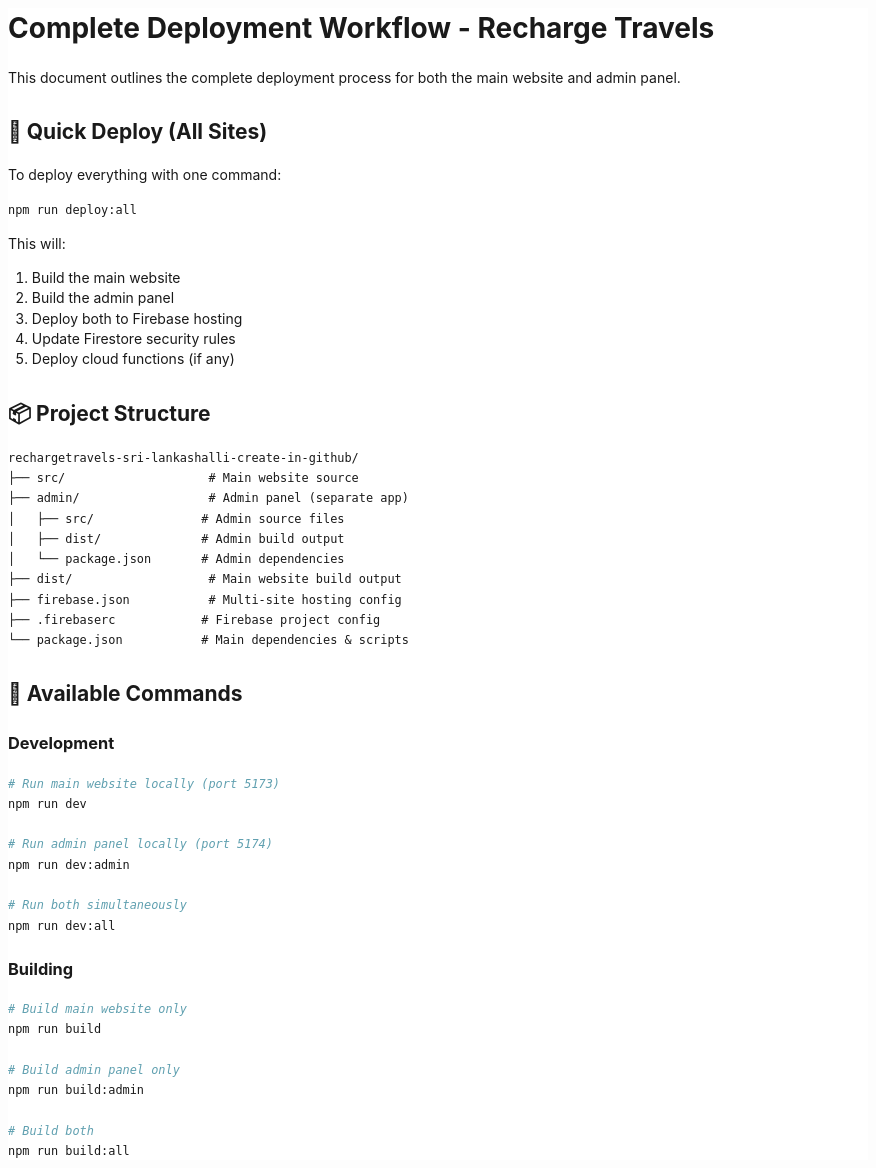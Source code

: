 # Complete Deployment Workflow - Recharge Travels

This document outlines the complete deployment process for both the main website and admin panel.

## 🚀 Quick Deploy (All Sites)

To deploy everything with one command:

```bash
npm run deploy:all
```

This will:
1. Build the main website
2. Build the admin panel
3. Deploy both to Firebase hosting
4. Update Firestore security rules
5. Deploy cloud functions (if any)

## 📦 Project Structure

```
rechargetravels-sri-lankashalli-create-in-github/
├── src/                    # Main website source
├── admin/                  # Admin panel (separate app)
│   ├── src/               # Admin source files
│   ├── dist/              # Admin build output
│   └── package.json       # Admin dependencies
├── dist/                   # Main website build output
├── firebase.json           # Multi-site hosting config
├── .firebaserc            # Firebase project config
└── package.json           # Main dependencies & scripts
```

## 🔧 Available Commands

### Development
```bash
# Run main website locally (port 5173)
npm run dev

# Run admin panel locally (port 5174)
npm run dev:admin

# Run both simultaneously
npm run dev:all
```

### Building
```bash
# Build main website only
npm run build

# Build admin panel only
npm run build:admin

# Build both
npm run build:all
```

